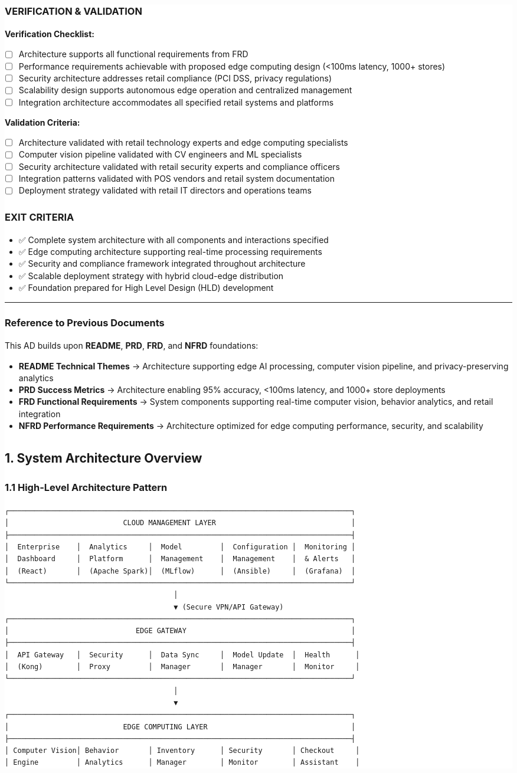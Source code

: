 ### VERIFICATION & VALIDATION
**Verification Checklist:**
- [ ] Architecture supports all functional requirements from FRD
- [ ] Performance requirements achievable with proposed edge computing design (<100ms latency, 1000+ stores)
- [ ] Security architecture addresses retail compliance (PCI DSS, privacy regulations)
- [ ] Scalability design supports autonomous edge operation and centralized management
- [ ] Integration architecture accommodates all specified retail systems and platforms

**Validation Criteria:**
- [ ] Architecture validated with retail technology experts and edge computing specialists
- [ ] Computer vision pipeline validated with CV engineers and ML specialists
- [ ] Security architecture validated with retail security experts and compliance officers
- [ ] Integration patterns validated with POS vendors and retail system documentation
- [ ] Deployment strategy validated with retail IT directors and operations teams

### EXIT CRITERIA
- ✅ Complete system architecture with all components and interactions specified
- ✅ Edge computing architecture supporting real-time processing requirements
- ✅ Security and compliance framework integrated throughout architecture
- ✅ Scalable deployment strategy with hybrid cloud-edge distribution
- ✅ Foundation prepared for High Level Design (HLD) development

---

### Reference to Previous Documents
This AD builds upon **README**, **PRD**, **FRD**, and **NFRD** foundations:
- **README Technical Themes** → Architecture supporting edge AI processing, computer vision pipeline, and privacy-preserving analytics
- **PRD Success Metrics** → Architecture enabling 95% accuracy, <100ms latency, and 1000+ store deployments
- **FRD Functional Requirements** → System components supporting real-time computer vision, behavior analytics, and retail integration
- **NFRD Performance Requirements** → Architecture optimized for edge computing performance, security, and scalability

## 1. System Architecture Overview

### 1.1 High-Level Architecture Pattern
```
┌─────────────────────────────────────────────────────────────────────────────────┐
│                           CLOUD MANAGEMENT LAYER                                │
├─────────────────────────────────────────────────────────────────────────────────┤
│  Enterprise    │  Analytics     │  Model         │  Configuration │  Monitoring │
│  Dashboard     │  Platform      │  Management    │  Management    │  & Alerts   │
│  (React)       │  (Apache Spark)│  (MLflow)      │  (Ansible)     │  (Grafana)  │
└─────────────────────────────────────────────────────────────────────────────────┘
                                        │
                                        ▼ (Secure VPN/API Gateway)
┌─────────────────────────────────────────────────────────────────────────────────┐
│                              EDGE GATEWAY                                       │
├─────────────────────────────────────────────────────────────────────────────────┤
│  API Gateway   │  Security      │  Data Sync     │  Model Update  │  Health      │
│  (Kong)        │  Proxy         │  Manager       │  Manager       │  Monitor     │
└─────────────────────────────────────────────────────────────────────────────────┘
                                        │
                                        ▼
┌─────────────────────────────────────────────────────────────────────────────────┐
│                           EDGE COMPUTING LAYER                                  │
├─────────────────────────────────────────────────────────────────────────────────┤
│ Computer Vision│ Behavior       │ Inventory      │ Security       │ Checkout     │
│ Engine         │ Analytics      │ Manager        │ Monitor        │ Assistant    │
```